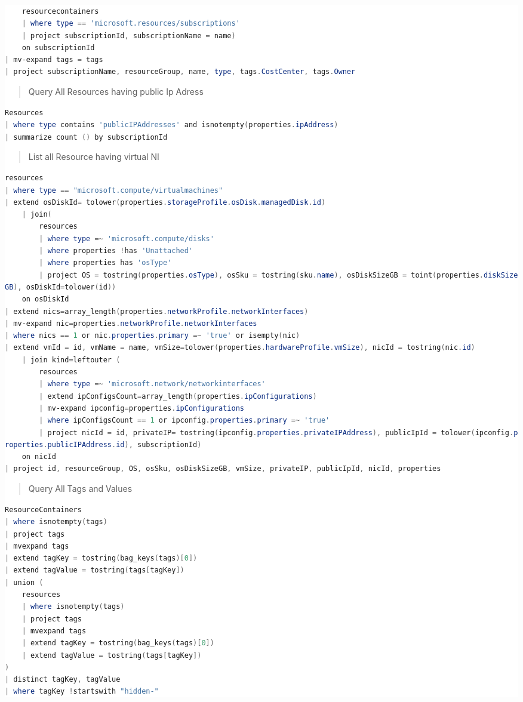 ```Powershell
    resourcecontainers
    | where type == 'microsoft.resources/subscriptions'
    | project subscriptionId, subscriptionName = name)
    on subscriptionId
| mv-expand tags = tags   
| project subscriptionName, resourceGroup, name, type, tags.CostCenter, tags.Owner
```
> Query All Resources having public Ip Adress
```powershell
Resources
| where type contains 'publicIPAddresses' and isnotempty(properties.ipAddress)
| summarize count () by subscriptionId
```

> List all Resource having virtual NI

```powershell
resources
| where type == "microsoft.compute/virtualmachines"
| extend osDiskId= tolower(properties.storageProfile.osDisk.managedDisk.id)
    | join(
        resources
        | where type =~ 'microsoft.compute/disks'
        | where properties !has 'Unattached'
        | where properties has 'osType'
        | project OS = tostring(properties.osType), osSku = tostring(sku.name), osDiskSizeGB = toint(properties.diskSizeGB), osDiskId=tolower(id))
	on osDiskId
| extend nics=array_length(properties.networkProfile.networkInterfaces)
| mv-expand nic=properties.networkProfile.networkInterfaces
| where nics == 1 or nic.properties.primary =~ 'true' or isempty(nic)
| extend vmId = id, vmName = name, vmSize=tolower(properties.hardwareProfile.vmSize), nicId = tostring(nic.id)
    | join kind=leftouter (
        resources
        | where type =~ 'microsoft.network/networkinterfaces'
        | extend ipConfigsCount=array_length(properties.ipConfigurations)
        | mv-expand ipconfig=properties.ipConfigurations
        | where ipConfigsCount == 1 or ipconfig.properties.primary =~ 'true'
        | project nicId = id, privateIP= tostring(ipconfig.properties.privateIPAddress), publicIpId = tolower(ipconfig.properties.publicIPAddress.id), subscriptionId)
    on nicId
| project id, resourceGroup, OS, osSku, osDiskSizeGB, vmSize, privateIP, publicIpId, nicId, properties
```

> Query All Tags and Values
```powershell
ResourceContainers
| where isnotempty(tags)
| project tags
| mvexpand tags
| extend tagKey = tostring(bag_keys(tags)[0])
| extend tagValue = tostring(tags[tagKey])
| union (
	resources
	| where isnotempty(tags)
	| project tags
	| mvexpand tags
	| extend tagKey = tostring(bag_keys(tags)[0])
	| extend tagValue = tostring(tags[tagKey])
)
| distinct tagKey, tagValue
| where tagKey !startswith "hidden-"
```
